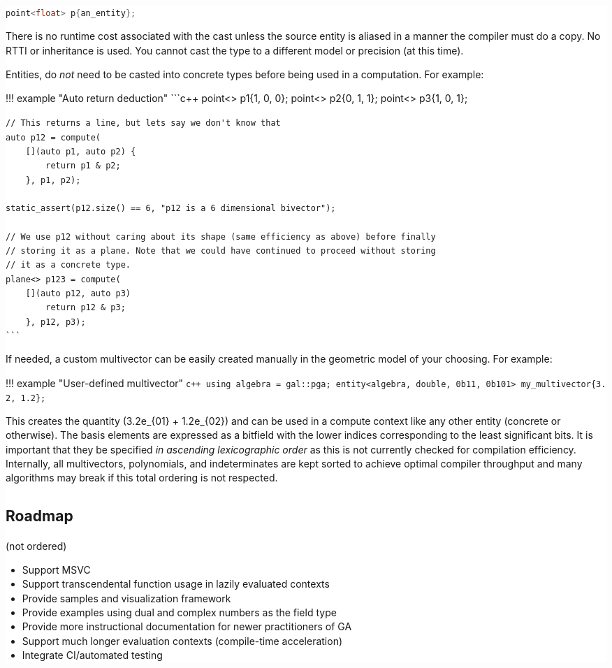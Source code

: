 ```c++
point<float> p{an_entity};
```

There is no runtime cost associated with the cast unless the source entity is aliased in a manner the compiler must do a copy. No RTTI or inheritance is used. You cannot cast the type to a different model or precision (at this time).

Entities, do *not* need to be casted into concrete types before being used in a computation. For example:

!!! example "Auto return deduction"
    ```c++
    point<> p1{1, 0, 0};
    point<> p2{0, 1, 1};
    point<> p3{1, 0, 1};

    // This returns a line, but lets say we don't know that
    auto p12 = compute(
        [](auto p1, auto p2) {
            return p1 & p2;
        }, p1, p2);

    static_assert(p12.size() == 6, "p12 is a 6 dimensional bivector");

    // We use p12 without caring about its shape (same efficiency as above) before finally
    // storing it as a plane. Note that we could have continued to proceed without storing
    // it as a concrete type.
    plane<> p123 = compute(
        [](auto p12, auto p3)
            return p12 & p3;
        }, p12, p3);
    ```

If needed, a custom multivector can be easily created manually in the geometric model of your choosing. For example:

!!! example "User-defined multivector"
    ```c++
    using algebra = gal::pga;
    entity<algebra, double, 0b11, 0b101> my_multivector{3.2, 1.2};
    ```

This creates the quantity \(3.2e_{01} + 1.2e_{02}\) and can be used in a compute context like any other entity (concrete or otherwise). The basis elements are expressed as a bitfield with the lower indices corresponding to the least significant bits. It is important that they be specified *in ascending lexicographic order* as this is not currently checked for compilation efficiency. Internally, all multivectors, polynomials, and indeterminates are kept sorted to achieve optimal compiler throughput and many algorithms may break if this total ordering is not respected.

## Roadmap

(not ordered)

- Support MSVC
- Support transcendental function usage in lazily evaluated contexts
- Provide samples and visualization framework
- Provide examples using dual and complex numbers as the field type
- Provide more instructional documentation for newer practitioners of GA
- Support much longer evaluation contexts (compile-time acceleration)
- Integrate CI/automated testing
